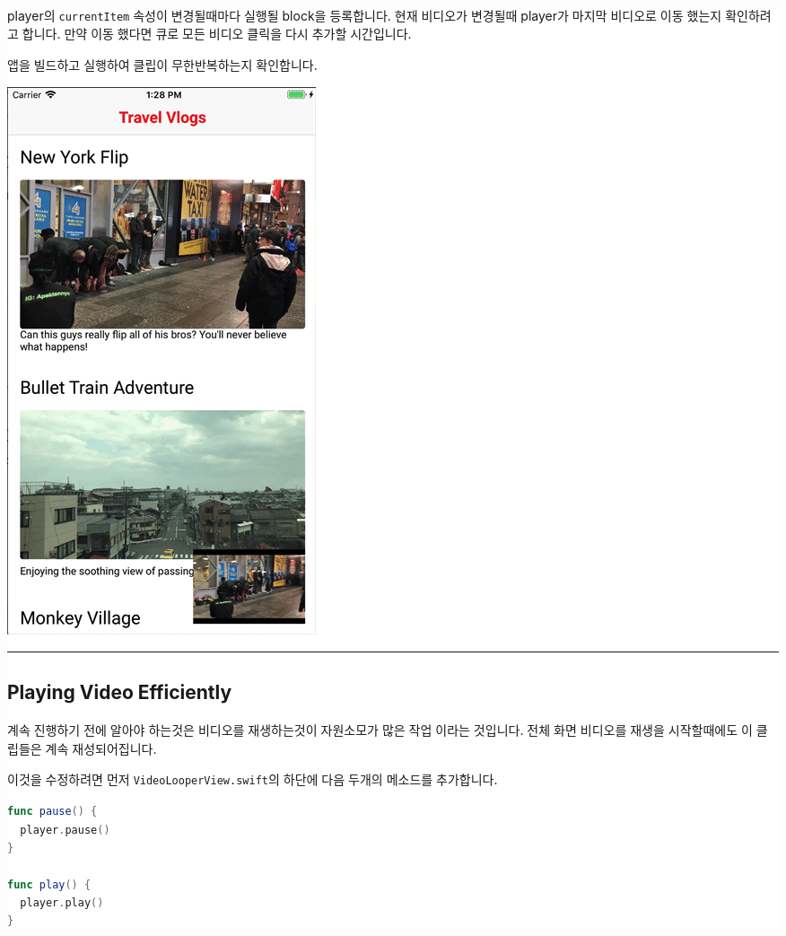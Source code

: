 player의 `currentItem` 속성이 변경될때마다 실행될 block을 등록합니다. 현재 비디오가 변경될때 player가 마지막 비디오로 이동 했는지 확인하려고 합니다. 만약 이동 했다면 큐로 모든 비디오 클릭을 다시 추가할 시간입니다.

앱을 빌드하고 실행하여 클립이 무한반복하는지 확인합니다.

![](/assets/post_img/posts/video-streaming-11.gif)

---

<div id='section-id-366'/>

## Playing Video Efficiently

계속 진행하기 전에 알아야 하는것은 비디오를 재생하는것이 자원소모가 많은 작업 이라는 것입니다. 전체 화면 비디오를 재생을 시작할때에도 이 클립들은 계속 재성되어집니다. 

이것을 수정하려면 먼저 `VideoLooperView.swift`의 하단에 다음 두개의 메소드를 추가합니다. 

```swift
func pause() {
  player.pause()
}

func play() {
  player.play()
}
```
